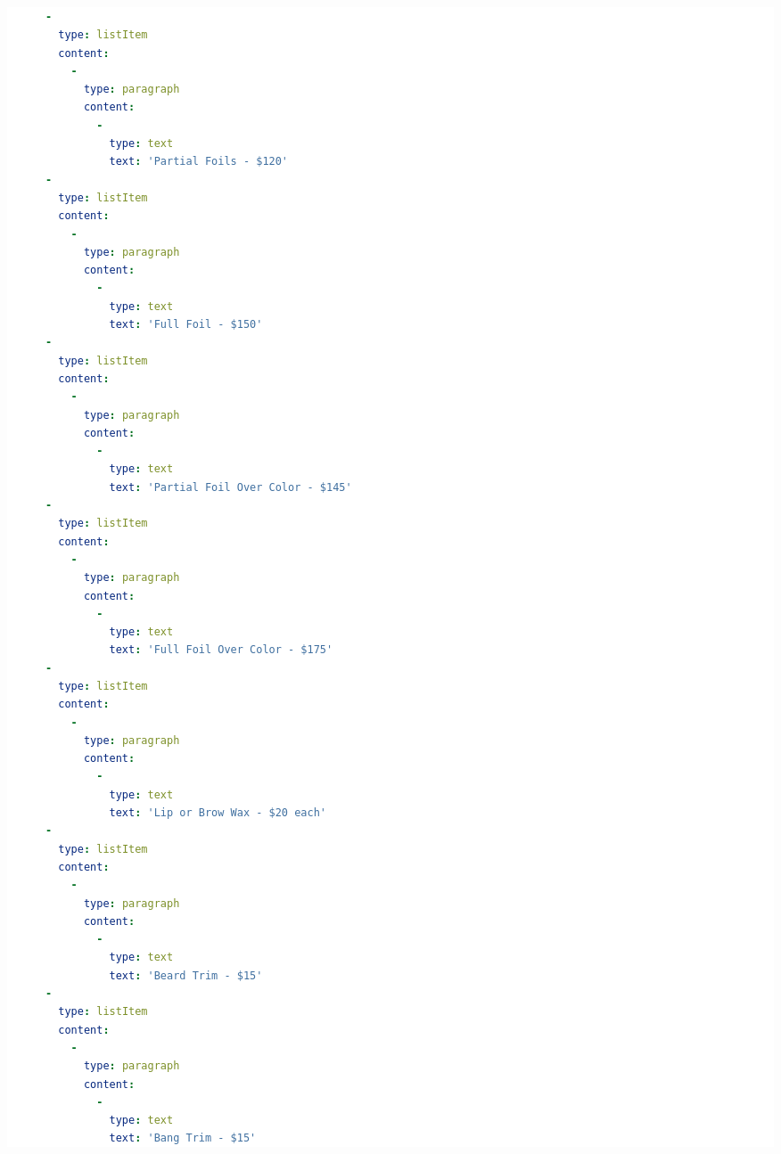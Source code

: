 ```yaml
      -
        type: listItem
        content:
          -
            type: paragraph
            content:
              -
                type: text
                text: 'Partial Foils - $120'
      -
        type: listItem
        content:
          -
            type: paragraph
            content:
              -
                type: text
                text: 'Full Foil - $150'
      -
        type: listItem
        content:
          -
            type: paragraph
            content:
              -
                type: text
                text: 'Partial Foil Over Color - $145'
      -
        type: listItem
        content:
          -
            type: paragraph
            content:
              -
                type: text
                text: 'Full Foil Over Color - $175'
      -
        type: listItem
        content:
          -
            type: paragraph
            content:
              -
                type: text
                text: 'Lip or Brow Wax - $20 each'
      -
        type: listItem
        content:
          -
            type: paragraph
            content:
              -
                type: text
                text: 'Beard Trim - $15'
      -
        type: listItem
        content:
          -
            type: paragraph
            content:
              -
                type: text
                text: 'Bang Trim - $15'
```